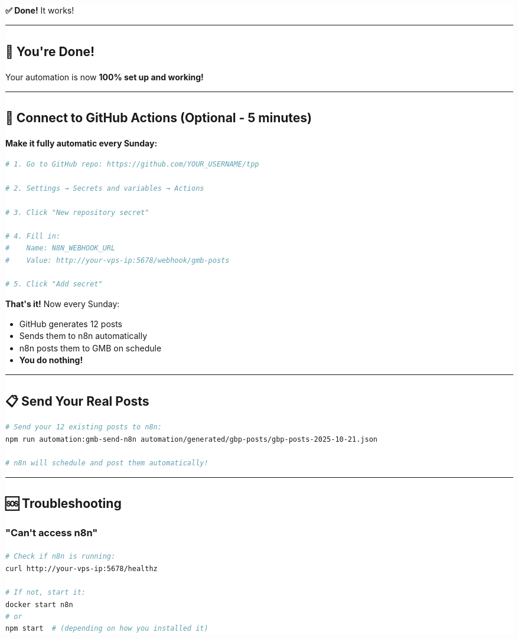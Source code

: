 **✅ Done!** It works!

---

## 🎉 You're Done!

Your automation is now **100% set up and working!**

---

## 🔗 Connect to GitHub Actions (Optional - 5 minutes)

**Make it fully automatic every Sunday:**

```bash
# 1. Go to GitHub repo: https://github.com/YOUR_USERNAME/tpp

# 2. Settings → Secrets and variables → Actions

# 3. Click "New repository secret"

# 4. Fill in:
#    Name: N8N_WEBHOOK_URL
#    Value: http://your-vps-ip:5678/webhook/gmb-posts

# 5. Click "Add secret"
```

**That's it!** Now every Sunday:
- GitHub generates 12 posts
- Sends them to n8n automatically
- n8n posts them to GMB on schedule
- **You do nothing!**

---

## 📋 Send Your Real Posts

```bash
# Send your 12 existing posts to n8n:
npm run automation:gmb-send-n8n automation/generated/gbp-posts/gbp-posts-2025-10-21.json

# n8n will schedule and post them automatically!
```

---

## 🆘 Troubleshooting

### **"Can't access n8n"**
```bash
# Check if n8n is running:
curl http://your-vps-ip:5678/healthz

# If not, start it:
docker start n8n
# or
npm start  # (depending on how you installed it)
```
